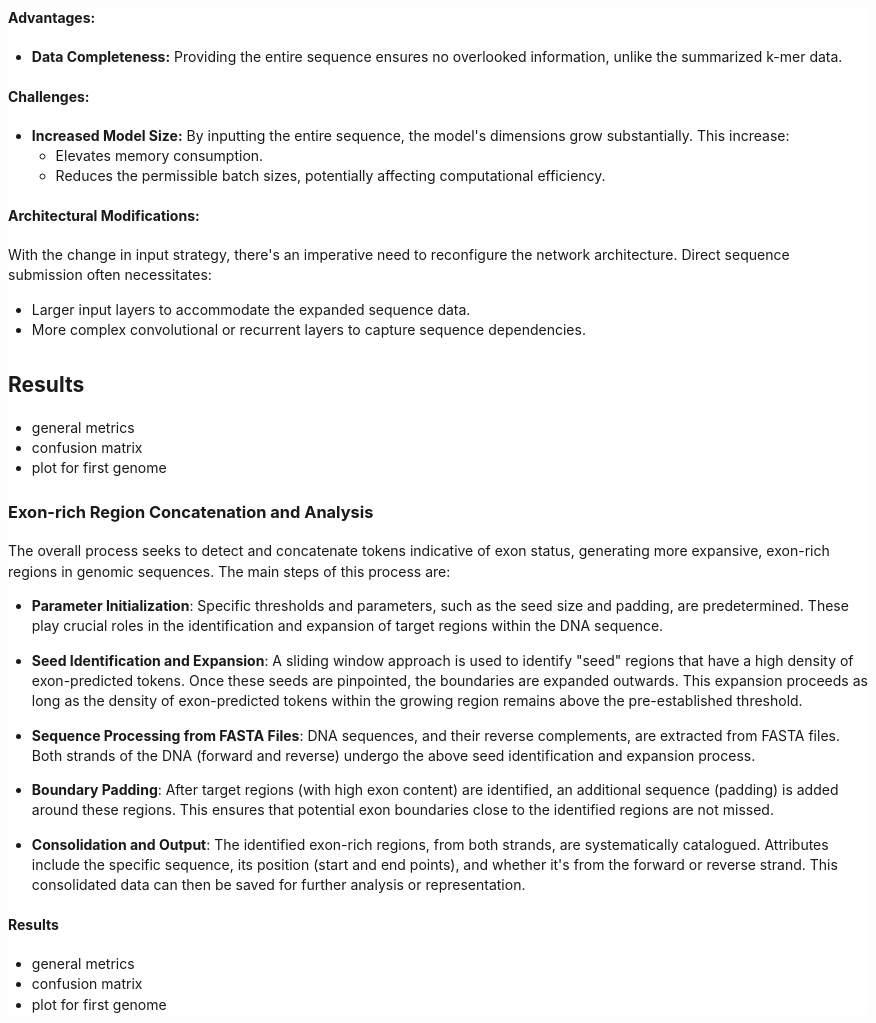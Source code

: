 #### Advantages:
- **Data Completeness:** Providing the entire sequence ensures no overlooked information, unlike the summarized k-mer data.

#### Challenges:
- **Increased Model Size:** By inputting the entire sequence, the model's dimensions grow substantially. This increase:
    - Elevates memory consumption.
    - Reduces the permissible batch sizes, potentially affecting computational efficiency.

#### Architectural Modifications:
With the change in input strategy, there's an imperative need to reconfigure the network architecture. Direct sequence submission often necessitates:
- Larger input layers to accommodate the expanded sequence data.
- More complex convolutional or recurrent layers to capture sequence dependencies.


## Results
  - general metrics
  - confusion matrix
  - plot for first genome

### Exon-rich Region Concatenation and Analysis

The overall process seeks to detect and concatenate tokens indicative of exon status, generating more expansive, exon-rich regions in genomic sequences. The main steps of this process are:

- **Parameter Initialization**: Specific thresholds and parameters, such as the seed size and padding, are predetermined. These play crucial roles in the identification and expansion of target regions within the DNA sequence.

- **Seed Identification and Expansion**: A sliding window approach is used to identify "seed" regions that have a high density of exon-predicted tokens. Once these seeds are pinpointed, the boundaries are expanded outwards. This expansion proceeds as long as the density of exon-predicted tokens within the growing region remains above the pre-established threshold.

- **Sequence Processing from FASTA Files**: DNA sequences, and their reverse complements, are extracted from FASTA files. Both strands of the DNA (forward and reverse) undergo the above seed identification and expansion process.

- **Boundary Padding**: After target regions (with high exon content) are identified, an additional sequence (padding) is added around these regions. This ensures that potential exon boundaries close to the identified regions are not missed.

- **Consolidation and Output**: The identified exon-rich regions, from both strands, are systematically catalogued. Attributes include the specific sequence, its position (start and end points), and whether it's from the forward or reverse strand. This consolidated data can then be saved for further analysis or representation.


#### Results
  - general metrics
  - confusion matrix
  - plot for first genome

